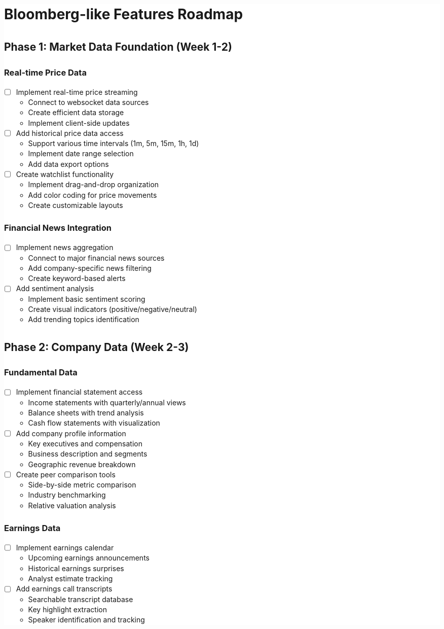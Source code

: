 # Bloomberg-like Features Roadmap

## Phase 1: Market Data Foundation (Week 1-2)

### Real-time Price Data
- [ ] Implement real-time price streaming
  - Connect to websocket data sources
  - Create efficient data storage
  - Implement client-side updates
- [ ] Add historical price data access
  - Support various time intervals (1m, 5m, 15m, 1h, 1d)
  - Implement date range selection
  - Add data export options
- [ ] Create watchlist functionality
  - Implement drag-and-drop organization
  - Add color coding for price movements
  - Create customizable layouts

### Financial News Integration
- [ ] Implement news aggregation
  - Connect to major financial news sources
  - Add company-specific news filtering
  - Create keyword-based alerts
- [ ] Add sentiment analysis
  - Implement basic sentiment scoring
  - Create visual indicators (positive/negative/neutral)
  - Add trending topics identification

## Phase 2: Company Data (Week 2-3)

### Fundamental Data
- [ ] Implement financial statement access
  - Income statements with quarterly/annual views
  - Balance sheets with trend analysis
  - Cash flow statements with visualization
- [ ] Add company profile information
  - Key executives and compensation
  - Business description and segments
  - Geographic revenue breakdown
- [ ] Create peer comparison tools
  - Side-by-side metric comparison
  - Industry benchmarking
  - Relative valuation analysis

### Earnings Data
- [ ] Implement earnings calendar
  - Upcoming earnings announcements
  - Historical earnings surprises
  - Analyst estimate tracking
- [ ] Add earnings call transcripts
  - Searchable transcript database
  - Key highlight extraction
  - Speaker identification and tracking
